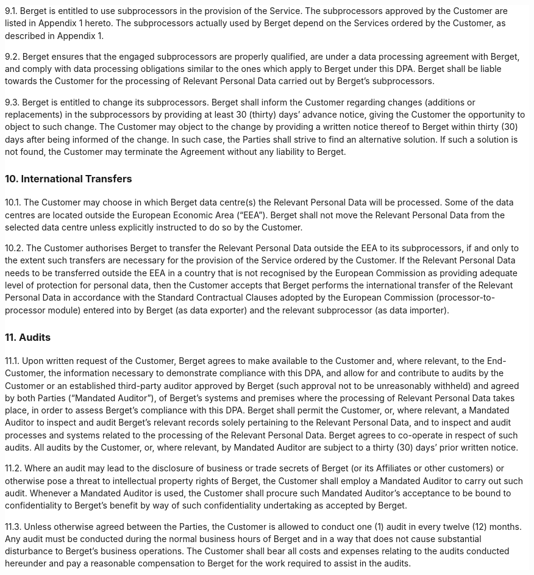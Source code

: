 9.1. Berget is entitled to use subprocessors in the provision of the Service. The subprocessors approved by the Customer are listed in Appendix 1 hereto. The subprocessors actually used by Berget depend on the Services ordered by the Customer, as described in Appendix 1\.

9.2. Berget ensures that the engaged subprocessors are properly qualified, are under a data processing agreement with Berget, and comply with data processing obligations similar to the ones which apply to Berget under this DPA. Berget shall be liable towards the Customer for the processing of Relevant Personal Data carried out by Berget’s subprocessors.

9.3. Berget is entitled to change its subprocessors. Berget shall inform the Customer regarding changes (additions or replacements) in the subprocessors by providing at least 30 (thirty) days’ advance notice, giving the Customer the opportunity to object to such change. The Customer may object to the change by providing a written notice thereof to Berget within thirty (30) days after being informed of the change. In such case, the Parties shall strive to find an alternative solution. If such a solution is not found, the Customer may terminate the Agreement without any liability to Berget.

### 10\. International Transfers

10.1. The Customer may choose in which Berget data centre(s) the Relevant Personal Data will be processed. Some of the data centres are located outside the European Economic Area (“EEA”). Berget shall not move the Relevant Personal Data from the selected data centre unless explicitly instructed to do so by the Customer.

10.2. The Customer authorises Berget to transfer the Relevant Personal Data outside the EEA to its subprocessors, if and only to the extent such transfers are necessary for the provision of the Service ordered by the Customer. If the Relevant Personal Data needs to be transferred outside the EEA in a country that is not recognised by the European Commission as providing adequate level of protection for personal data, then the Customer accepts that Berget performs the international transfer of the Relevant Personal Data in accordance with the Standard Contractual Clauses adopted by the European Commission (processor-to-processor module) entered into by Berget (as data exporter) and the relevant subprocessor (as data importer).

### 11\. Audits

11.1. Upon written request of the Customer, Berget agrees to make available to the Customer and, where relevant, to the End-Customer, the information necessary to demonstrate compliance with this DPA, and allow for and contribute to audits by the Customer or an established third-party auditor approved by Berget (such approval not to be unreasonably withheld) and agreed by both Parties (“Mandated Auditor”), of Berget’s systems and premises where the processing of Relevant Personal Data takes place, in order to assess Berget’s compliance with this DPA. Berget shall permit the Customer, or, where relevant, a Mandated Auditor to inspect and audit Berget’s relevant records solely pertaining to the Relevant Personal Data, and to inspect and audit processes and systems related to the processing of the Relevant Personal Data. Berget agrees to co-operate in respect of such audits. All audits by the Customer, or, where relevant, by Mandated Auditor are subject to a thirty (30) days’ prior written notice.

11.2. Where an audit may lead to the disclosure of business or trade secrets of Berget (or its Affiliates or other customers) or otherwise pose a threat to intellectual property rights of Berget, the Customer shall employ a Mandated Auditor to carry out such audit. Whenever a Mandated Auditor is used, the Customer shall procure such Mandated Auditor’s acceptance to be bound to confidentiality to Berget’s benefit by way of such confidentiality undertaking as accepted by Berget.

11.3. Unless otherwise agreed between the Parties, the Customer is allowed to conduct one (1) audit in every twelve (12) months. Any audit must be conducted during the normal business hours of Berget and in a way that does not cause substantial disturbance to Berget’s business operations. The Customer shall bear all costs and expenses relating to the audits conducted hereunder and pay a reasonable compensation to Berget for the work required to assist in the audits.

